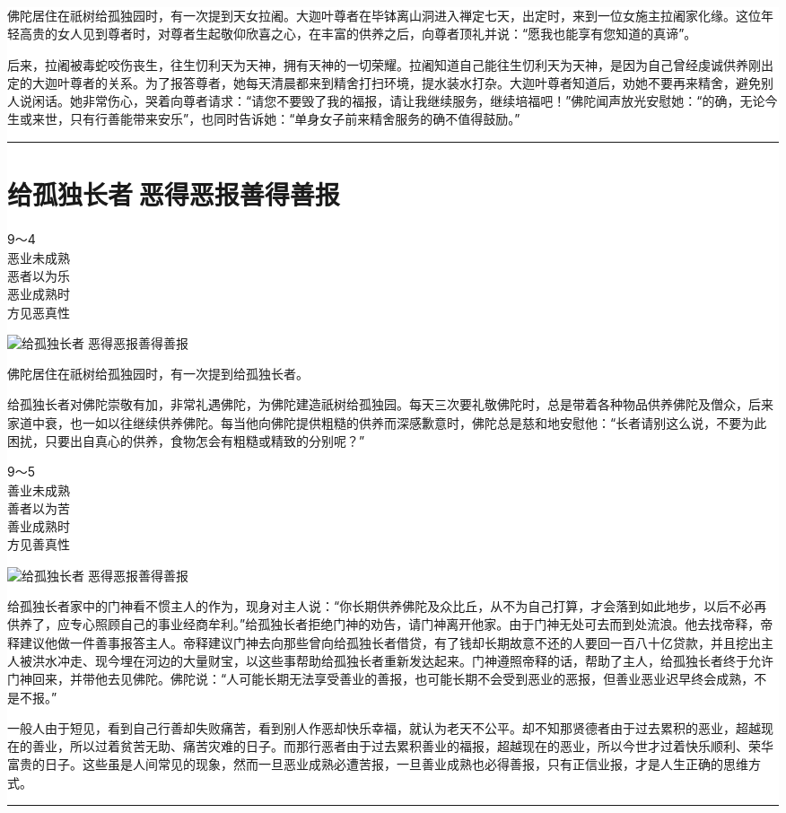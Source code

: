 

佛陀居住在祇树给孤独园时，有一次提到天女拉阇。大迦叶尊者在毕钵离山洞进入禅定七天，出定时，来到一位女施主拉阇家化缘。这位年轻高贵的女人见到尊者时，对尊者生起敬仰欣喜之心，在丰富的供养之后，向尊者顶礼并说：“愿我也能享有您知道的真谛”。

后来，拉阇被毒蛇咬伤丧生，往生忉利天为天神，拥有天神的一切荣耀。拉阇知道自己能往生忉利天为天神，是因为自己曾经虔诚供养刚出定的大迦叶尊者的关系。为了报答尊者，她每天清晨都来到精舍打扫环境，提水装水打杂。大迦叶尊者知道后，劝她不要再来精舍，避免别人说闲话。她非常伤心，哭着向尊者请求：“请您不要毁了我的福报，请让我继续服务，继续培福吧！”佛陀闻声放光安慰她：“的确，无论今生或来世，只有行善能带来安乐”，也同时告诉她：“单身女子前来精舍服务的确不值得鼓励。”




------

# 给孤独长者 恶得恶报善得善报


<div class="e2">
<div>
<p class="p13-5">9～4<br>
恶业未成熟<br>
恶者以为乐<br>
恶业成熟时<br>
方见恶真性<br>
</div>
<img src="images/fjj-41-2.jpg" width="250" height="279" alt="给孤独长者 恶得恶报善得善报"/>
</div>

佛陀居住在祇树给孤独园时，有一次提到给孤独长者。

给孤独长者对佛陀崇敬有加，非常礼遇佛陀，为佛陀建造祇树给孤独园。每天三次要礼敬佛陀时，总是带着各种物品供养佛陀及僧众，后来家道中衰，也一如以往继续供养佛陀。每当他向佛陀提供粗糙的供养而深感歉意时，佛陀总是慈和地安慰他：“长者请别这么说，不要为此困扰，只要出自真心的供养，食物怎会有粗糙或精致的分别呢？”




<div class="e2">
<div>
<p class="p13-5">9～5<br>
善业未成熟<br>
善者以为苦<br>
善业成熟时<br>
方见善真性<br>
</div>
<img src="images/fjj-41-3.jpg" width="250" height="269" alt="给孤独长者 恶得恶报善得善报"/>
</div>

给孤独长者家中的门神看不惯主人的作为，现身对主人说：“你长期供养佛陀及众比丘，从不为自己打算，才会落到如此地步，以后不必再供养了，应专心照顾自己的事业经商牟利。”给孤独长者拒绝门神的劝告，请门神离开他家。由于门神无处可去而到处流浪。他去找帝释，帝释建议他做一件善事报答主人。帝释建议门神去向那些曾向给孤独长者借贷，有了钱却长期故意不还的人要回一百八十亿贷款，并且挖出主人被洪水冲走、现今埋在河边的大量财宝，以这些事帮助给孤独长者重新发达起来。门神遵照帝释的话，帮助了主人，给孤独长者终于允许门神回来，并带他去见佛陀。佛陀说：“人可能长期无法享受善业的善报，也可能长期不会受到恶业的恶报，但善业恶业迟早终会成熟，不是不报。”

一般人由于短见，看到自己行善却失败痛苦，看到别人作恶却快乐幸福，就认为老天不公平。却不知那贤德者由于过去累积的恶业，超越现在的善业，所以过着贫苦无助、痛苦灾难的日子。而那行恶者由于过去累积善业的福报，超越现在的恶业，所以今世才过着快乐顺利、荣华富贵的日子。这些虽是人间常见的现象，然而一旦恶业成熟必遭苦报，一旦善业成熟也必得善报，只有正信业报，才是人生正确的思维方式。

------
